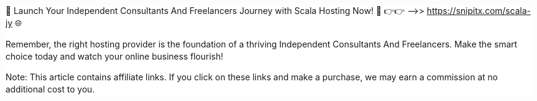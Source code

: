 🚀 Launch Your Independent Consultants And Freelancers Journey with Scala Hosting Now! 🌟
👉👉 -->> https://snipitx.com/scala-jy 🌐

Remember, the right hosting provider is the foundation of a thriving Independent Consultants And Freelancers. Make the smart choice today and watch your online business flourish!

Note: This article contains affiliate links. If you click on these links and make a purchase, we may earn a commission at no additional cost to you.